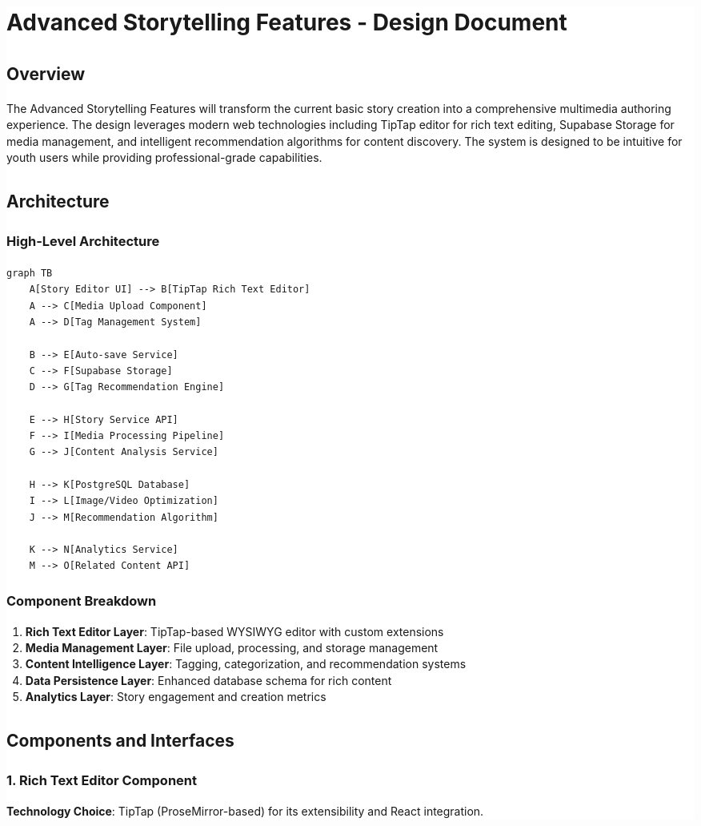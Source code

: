 # Advanced Storytelling Features - Design Document

## Overview

The Advanced Storytelling Features will transform the current basic story creation into a comprehensive multimedia authoring experience. The design leverages modern web technologies including TipTap editor for rich text editing, Supabase Storage for media management, and intelligent recommendation algorithms for content discovery. The system is designed to be intuitive for youth users while providing professional-grade capabilities.

## Architecture

### High-Level Architecture

```mermaid
graph TB
    A[Story Editor UI] --> B[TipTap Rich Text Editor]
    A --> C[Media Upload Component]
    A --> D[Tag Management System]
    
    B --> E[Auto-save Service]
    C --> F[Supabase Storage]
    D --> G[Tag Recommendation Engine]
    
    E --> H[Story Service API]
    F --> I[Media Processing Pipeline]
    G --> J[Content Analysis Service]
    
    H --> K[PostgreSQL Database]
    I --> L[Image/Video Optimization]
    J --> M[Recommendation Algorithm]
    
    K --> N[Analytics Service]
    M --> O[Related Content API]
```

### Component Breakdown

1. **Rich Text Editor Layer**: TipTap-based WYSIWYG editor with custom extensions
2. **Media Management Layer**: File upload, processing, and storage management
3. **Content Intelligence Layer**: Tagging, categorization, and recommendation systems
4. **Data Persistence Layer**: Enhanced database schema for rich content
5. **Analytics Layer**: Story engagement and creation metrics

## Components and Interfaces

### 1. Rich Text Editor Component

**Technology Choice**: TipTap (ProseMirror-based) for its extensibility and React integration.
